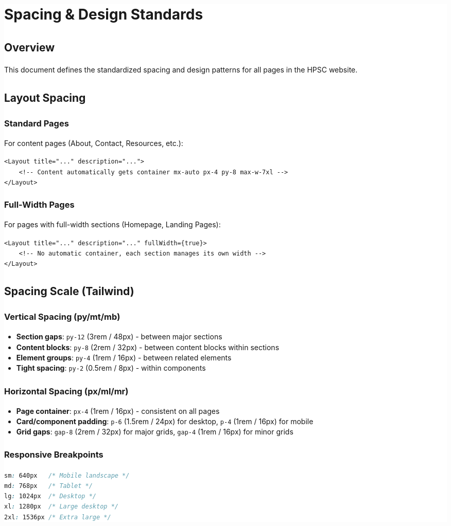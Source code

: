 # Spacing & Design Standards

## Overview

This document defines the standardized spacing and design patterns for all pages in the HPSC website.

## Layout Spacing

### Standard Pages

For content pages (About, Contact, Resources, etc.):

```astro
<Layout title="..." description="...">
	<!-- Content automatically gets container mx-auto px-4 py-8 max-w-7xl -->
</Layout>
```

### Full-Width Pages

For pages with full-width sections (Homepage, Landing Pages):

```astro
<Layout title="..." description="..." fullWidth={true}>
	<!-- No automatic container, each section manages its own width -->
</Layout>
```

## Spacing Scale (Tailwind)

### Vertical Spacing (py/mt/mb)

- **Section gaps**: `py-12` (3rem / 48px) - between major sections
- **Content blocks**: `py-8` (2rem / 32px) - between content blocks within sections
- **Element groups**: `py-4` (1rem / 16px) - between related elements
- **Tight spacing**: `py-2` (0.5rem / 8px) - within components

### Horizontal Spacing (px/ml/mr)

- **Page container**: `px-4` (1rem / 16px) - consistent on all pages
- **Card/component padding**: `p-6` (1.5rem / 24px) for desktop, `p-4` (1rem / 16px) for mobile
- **Grid gaps**: `gap-8` (2rem / 32px) for major grids, `gap-4` (1rem / 16px) for minor grids

### Responsive Breakpoints

```css
sm: 640px   /* Mobile landscape */
md: 768px   /* Tablet */
lg: 1024px  /* Desktop */
xl: 1280px  /* Large desktop */
2xl: 1536px /* Extra large */
```
